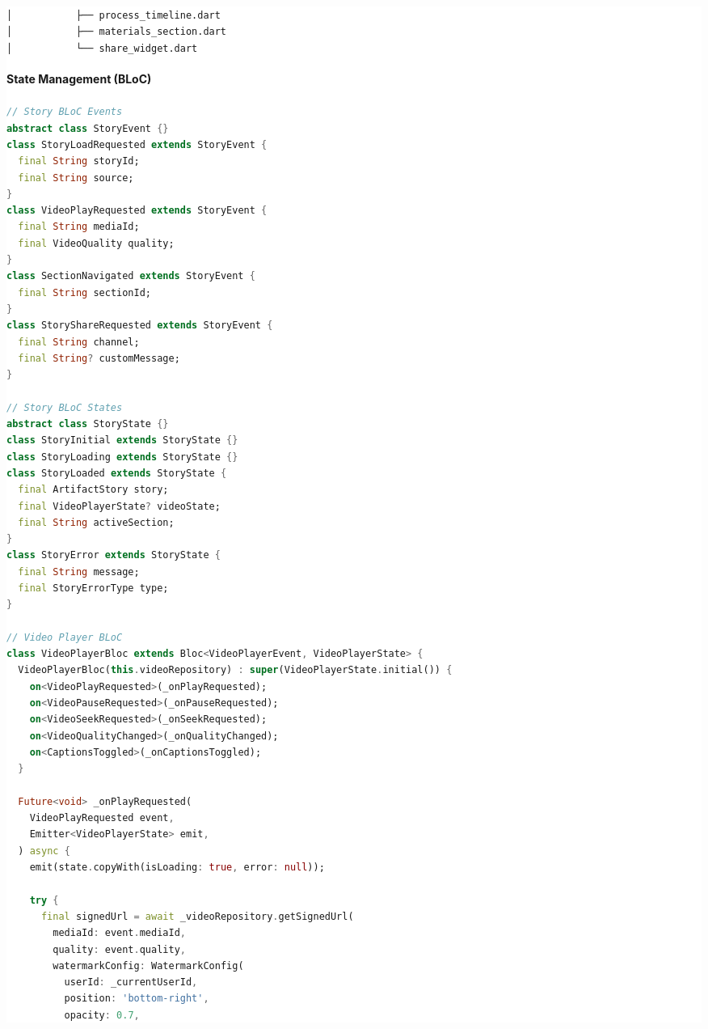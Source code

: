 ```
│           ├── process_timeline.dart
│           ├── materials_section.dart
│           └── share_widget.dart
```

#### State Management (BLoC)
```dart
// Story BLoC Events
abstract class StoryEvent {}
class StoryLoadRequested extends StoryEvent {
  final String storyId;
  final String source;
}
class VideoPlayRequested extends StoryEvent {
  final String mediaId;
  final VideoQuality quality;
}
class SectionNavigated extends StoryEvent {
  final String sectionId;
}
class StoryShareRequested extends StoryEvent {
  final String channel;
  final String? customMessage;
}

// Story BLoC States
abstract class StoryState {}
class StoryInitial extends StoryState {}
class StoryLoading extends StoryState {}
class StoryLoaded extends StoryState {
  final ArtifactStory story;
  final VideoPlayerState? videoState;
  final String activeSection;
}
class StoryError extends StoryState {
  final String message;
  final StoryErrorType type;
}

// Video Player BLoC
class VideoPlayerBloc extends Bloc<VideoPlayerEvent, VideoPlayerState> {
  VideoPlayerBloc(this.videoRepository) : super(VideoPlayerState.initial()) {
    on<VideoPlayRequested>(_onPlayRequested);
    on<VideoPauseRequested>(_onPauseRequested);
    on<VideoSeekRequested>(_onSeekRequested);
    on<VideoQualityChanged>(_onQualityChanged);
    on<CaptionsToggled>(_onCaptionsToggled);
  }

  Future<void> _onPlayRequested(
    VideoPlayRequested event,
    Emitter<VideoPlayerState> emit,
  ) async {
    emit(state.copyWith(isLoading: true, error: null));

    try {
      final signedUrl = await _videoRepository.getSignedUrl(
        mediaId: event.mediaId,
        quality: event.quality,
        watermarkConfig: WatermarkConfig(
          userId: _currentUserId,
          position: 'bottom-right',
          opacity: 0.7,
```